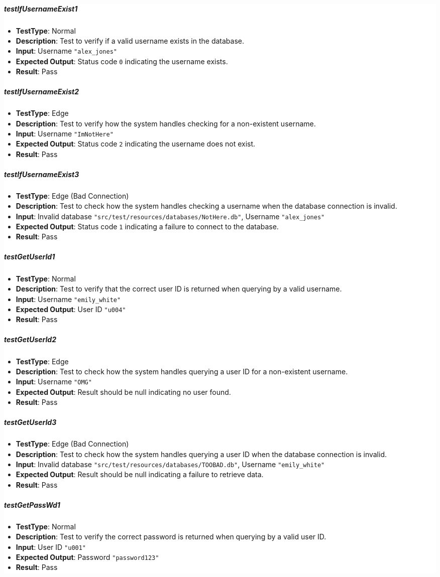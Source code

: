 ##### testIfUsernameExist1

- **TestType**: Normal
- **Description**: Test to verify if a valid username exists in the database.
- **Input**: Username `"alex_jones"`
- **Expected Output**: Status code `0` indicating the username exists.
- **Result**: Pass

##### testIfUsernameExist2

- **TestType**: Edge
- **Description**: Test to verify how the system handles checking for a non-existent username.
- **Input**: Username `"ImNotHere"`
- **Expected Output**: Status code `2` indicating the username does not exist.
- **Result**: Pass

##### testIfUsernameExist3

- **TestType**: Edge (Bad Connection)
- **Description**: Test to check how the system handles checking a username when the database connection is invalid.
- **Input**: Invalid database `"src/test/resources/databases/NotHere.db"`, Username `"alex_jones"`
- **Expected Output**: Status code `1` indicating a failure to connect to the database.
- **Result**: Pass

##### testGetUserId1

- **TestType**: Normal
- **Description**: Test to verify that the correct user ID is returned when querying by a valid username.
- **Input**: Username `"emily_white"`
- **Expected Output**: User ID `"u004"`
- **Result**: Pass

##### testGetUserId2

- **TestType**: Edge
- **Description**: Test to check how the system handles querying a user ID for a non-existent username.
- **Input**: Username `"OMG"`
- **Expected Output**: Result should be null indicating no user found.
- **Result**: Pass

##### testGetUserId3

- **TestType**: Edge (Bad Connection)
- **Description**: Test to check how the system handles querying a user ID when the database connection is invalid.
- **Input**: Invalid database `"src/test/resources/databases/TOOBAD.db"`, Username `"emily_white"`
- **Expected Output**: Result should be null indicating a failure to retrieve data.
- **Result**: Pass

##### testGetPassWd1

- **TestType**: Normal
- **Description**: Test to verify the correct password is returned when querying by a valid user ID.
- **Input**: User ID `"u001"`
- **Expected Output**: Password `"password123"`
- **Result**: Pass
